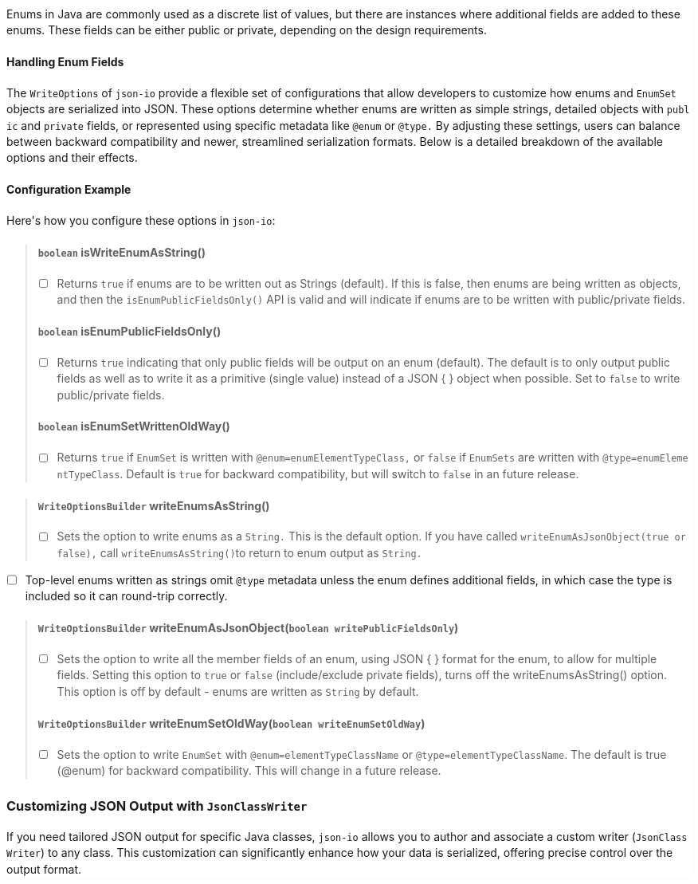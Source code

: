 Enums in Java are commonly used as a discrete list of values, but there are instances where additional fields are added to these enums. These fields can be either public or private, depending on the design requirements.

#### Handling Enum Fields
The `WriteOptions` of `json-io` provide a flexible set of configurations that allow developers to customize
how enums and `EnumSet` objects are serialized into JSON. These options determine whether enums are written
as simple strings, detailed objects with `public` and `private` fields, or represented using specific metadata
like `@enum` or `@type.` By adjusting these settings, users can balance between backward compatibility and
newer, streamlined serialization formats. Below is a detailed breakdown of the available options and their
effects.

#### Configuration Example
Here's how you configure these options in `json-io`:

>#### `boolean` isWriteEnumAsString()
>- [ ] Returns `true` if enums are to be written out as Strings (default). If this is false, then enums are being written as objects, and then the `isEnumPublicFieldsOnly()` API is valid and will indicate if enums are to be written with public/private fields.
>#### `boolean` isEnumPublicFieldsOnly()
>- [ ] Returns `true` indicating that only public fields will be output on an enum (default). The default is to only output public fields as well as to write it as a primitive (single value) instead of a JSON { } object when possible. Set to `false` to write public/private fields.
>#### `boolean` isEnumSetWrittenOldWay()
>- [ ] Returns `true` if `EnumSet` is written with `@enum=enumElementTypeClass,` or `false` if `EnumSets` are written with `@type=enumElementTypeClass`.  Default is `true` for backward compatibility, but will switch to `false` in an future release.

>#### `WriteOptionsBuilder` writeEnumsAsString()
>- [ ] Sets the option to write enums as a `String.` This is the default option.  If you have called `writeEnumAsJsonObject(true or false),` call `writeEnumsAsString()`to return to enum output as `String.`
- [ ] Top-level enums written as strings omit `@type` metadata unless the enum defines additional fields, in which case the type is included so it can round-trip correctly.
>#### `WriteOptionsBuilder` writeEnumAsJsonObject(`boolean writePublicFieldsOnly`)
>- [ ] Sets the option to write all the member fields of an enum, using JSON { } format for the enum, to allow for multiple fields. Setting this option to `true` or `false` (include/exclude private fields), turns off the writeEnumsAsString() option. This option is off by default - enums are written as `String` by default.
>#### `WriteOptionsBuilder` writeEnumSetOldWay(`boolean writeEnumSetOldWay`)
>- [ ] Sets the option to write `EnumSet` with `@enum=elementTypeClassName` or `@type=elementTypeClassName`. The default is true (@enum) for backward compatibility. This will change in a future release.

### Customizing JSON Output with `JsonClassWriter`

If you need tailored JSON output for specific Java classes, `json-io` allows you to author and associate a custom
writer (`JsonClassWriter`) to any class. This customization can significantly enhance how your data is serialized,
offering precise control over the output format.
